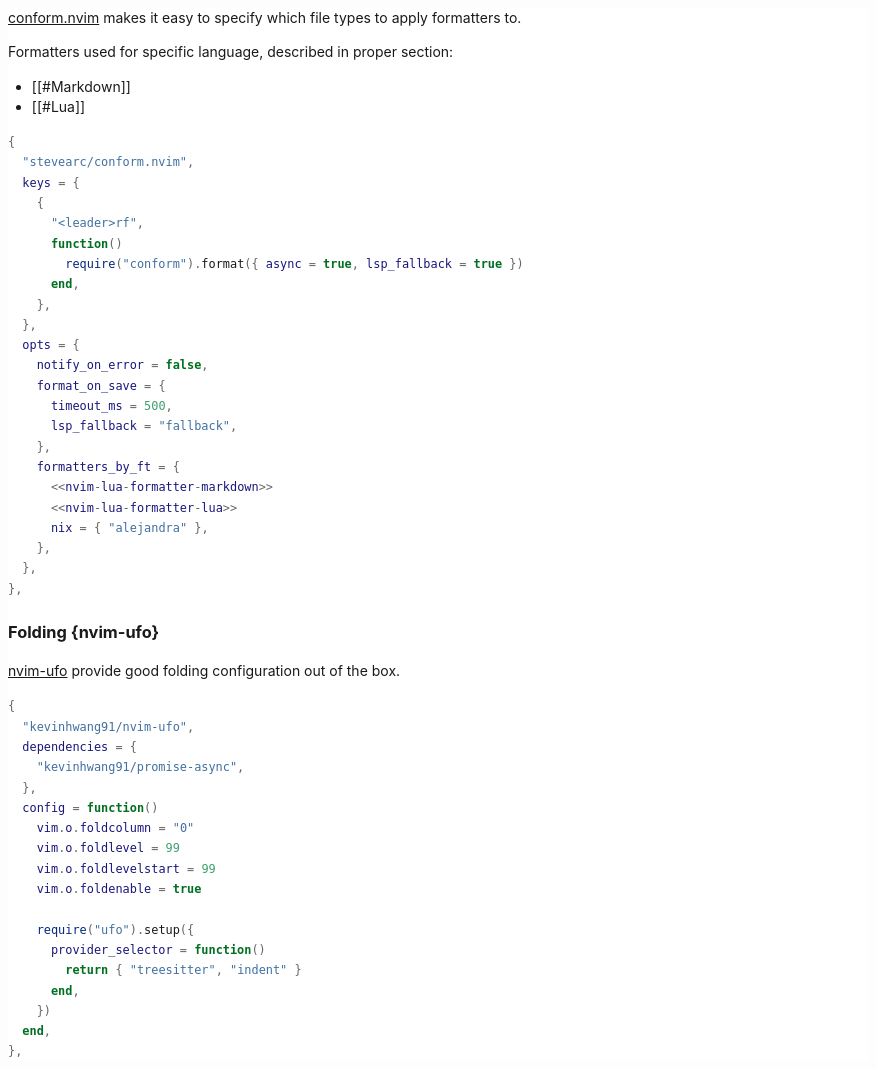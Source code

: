 [conform.nvim](https://github.com/stevearc/conform.nvim) makes it easy to specify which file types
to apply formatters to.

Formatters used for specific language, described in proper section:

- [[#Markdown]]
- [[#Lua]]

```lua {.lua #nvim-lua-lazy-plugins}
{
  "stevearc/conform.nvim",
  keys = {
    {
      "<leader>rf",
      function()
        require("conform").format({ async = true, lsp_fallback = true })
      end,
    },
  },
  opts = {
    notify_on_error = false,
    format_on_save = {
      timeout_ms = 500,
      lsp_fallback = "fallback",
    },
    formatters_by_ft = {
      <<nvim-lua-formatter-markdown>>
      <<nvim-lua-formatter-lua>>
      nix = { "alejandra" },
    },
  },
},
```

### Folding {nvim-ufo}

[nvim-ufo](https://github.com/kevinhwang91/nvim-ufo) provide good folding configuration out of the
box.

```lua {.lua #nvim-lua-lazy-plugins}
{
  "kevinhwang91/nvim-ufo",
  dependencies = {
    "kevinhwang91/promise-async",
  },
  config = function()
    vim.o.foldcolumn = "0"
    vim.o.foldlevel = 99
    vim.o.foldlevelstart = 99
    vim.o.foldenable = true

    require("ufo").setup({
      provider_selector = function()
        return { "treesitter", "indent" }
      end,
    })
  end,
},
```
